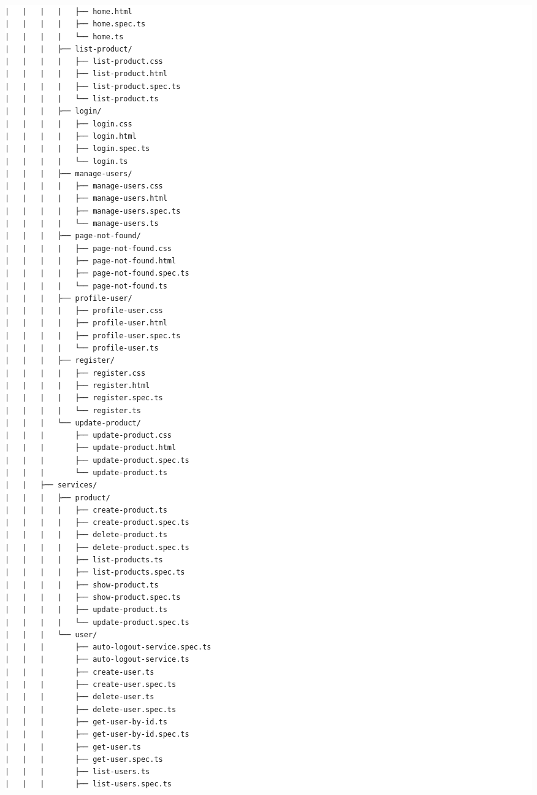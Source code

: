 ```
|   |   |   |   ├── home.html
|   |   |   |   ├── home.spec.ts
|   |   |   |   └── home.ts
|   |   |   ├── list-product/
|   |   |   |   ├── list-product.css
|   |   |   |   ├── list-product.html
|   |   |   |   ├── list-product.spec.ts
|   |   |   |   └── list-product.ts
|   |   |   ├── login/
|   |   |   |   ├── login.css
|   |   |   |   ├── login.html
|   |   |   |   ├── login.spec.ts
|   |   |   |   └── login.ts
|   |   |   ├── manage-users/
|   |   |   |   ├── manage-users.css
|   |   |   |   ├── manage-users.html
|   |   |   |   ├── manage-users.spec.ts
|   |   |   |   └── manage-users.ts
|   |   |   ├── page-not-found/
|   |   |   |   ├── page-not-found.css
|   |   |   |   ├── page-not-found.html
|   |   |   |   ├── page-not-found.spec.ts
|   |   |   |   └── page-not-found.ts
|   |   |   ├── profile-user/
|   |   |   |   ├── profile-user.css
|   |   |   |   ├── profile-user.html
|   |   |   |   ├── profile-user.spec.ts
|   |   |   |   └── profile-user.ts
|   |   |   ├── register/
|   |   |   |   ├── register.css
|   |   |   |   ├── register.html
|   |   |   |   ├── register.spec.ts
|   |   |   |   └── register.ts
|   |   |   └── update-product/
|   |   |       ├── update-product.css
|   |   |       ├── update-product.html
|   |   |       ├── update-product.spec.ts
|   |   |       └── update-product.ts
|   |   ├── services/
|   |   |   ├── product/
|   |   |   |   ├── create-product.ts
|   |   |   |   ├── create-product.spec.ts
|   |   |   |   ├── delete-product.ts
|   |   |   |   ├── delete-product.spec.ts
|   |   |   |   ├── list-products.ts
|   |   |   |   ├── list-products.spec.ts
|   |   |   |   ├── show-product.ts
|   |   |   |   ├── show-product.spec.ts
|   |   |   |   ├── update-product.ts
|   |   |   |   └── update-product.spec.ts
|   |   |   └── user/
|   |   |       ├── auto-logout-service.spec.ts
|   |   |       ├── auto-logout-service.ts
|   |   |       ├── create-user.ts
|   |   |       ├── create-user.spec.ts
|   |   |       ├── delete-user.ts
|   |   |       ├── delete-user.spec.ts
|   |   |       ├── get-user-by-id.ts
|   |   |       ├── get-user-by-id.spec.ts
|   |   |       ├── get-user.ts
|   |   |       ├── get-user.spec.ts
|   |   |       ├── list-users.ts
|   |   |       ├── list-users.spec.ts
```